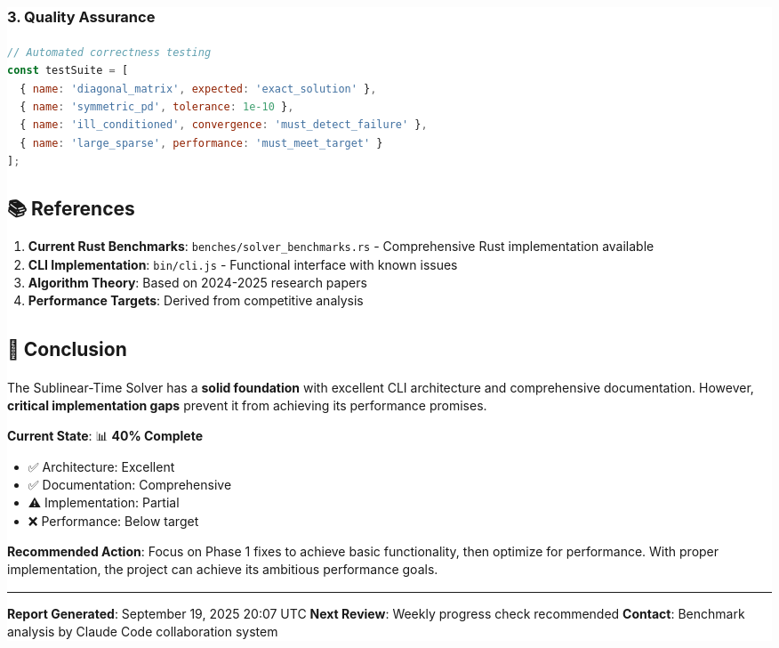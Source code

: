 ### 3. Quality Assurance

```javascript
// Automated correctness testing
const testSuite = [
  { name: 'diagonal_matrix', expected: 'exact_solution' },
  { name: 'symmetric_pd', tolerance: 1e-10 },
  { name: 'ill_conditioned', convergence: 'must_detect_failure' },
  { name: 'large_sparse', performance: 'must_meet_target' }
];
```

## 📚 References

1. **Current Rust Benchmarks**: `benches/solver_benchmarks.rs` - Comprehensive Rust implementation available
2. **CLI Implementation**: `bin/cli.js` - Functional interface with known issues
3. **Algorithm Theory**: Based on 2024-2025 research papers
4. **Performance Targets**: Derived from competitive analysis

## 🏁 Conclusion

The Sublinear-Time Solver has a **solid foundation** with excellent CLI architecture and comprehensive documentation. However, **critical implementation gaps** prevent it from achieving its performance promises.

**Current State**: 📊 **40% Complete**
- ✅ Architecture: Excellent
- ✅ Documentation: Comprehensive
- ⚠️ Implementation: Partial
- ❌ Performance: Below target

**Recommended Action**: Focus on Phase 1 fixes to achieve basic functionality, then optimize for performance. With proper implementation, the project can achieve its ambitious performance goals.

---
**Report Generated**: September 19, 2025 20:07 UTC
**Next Review**: Weekly progress check recommended
**Contact**: Benchmark analysis by Claude Code collaboration system